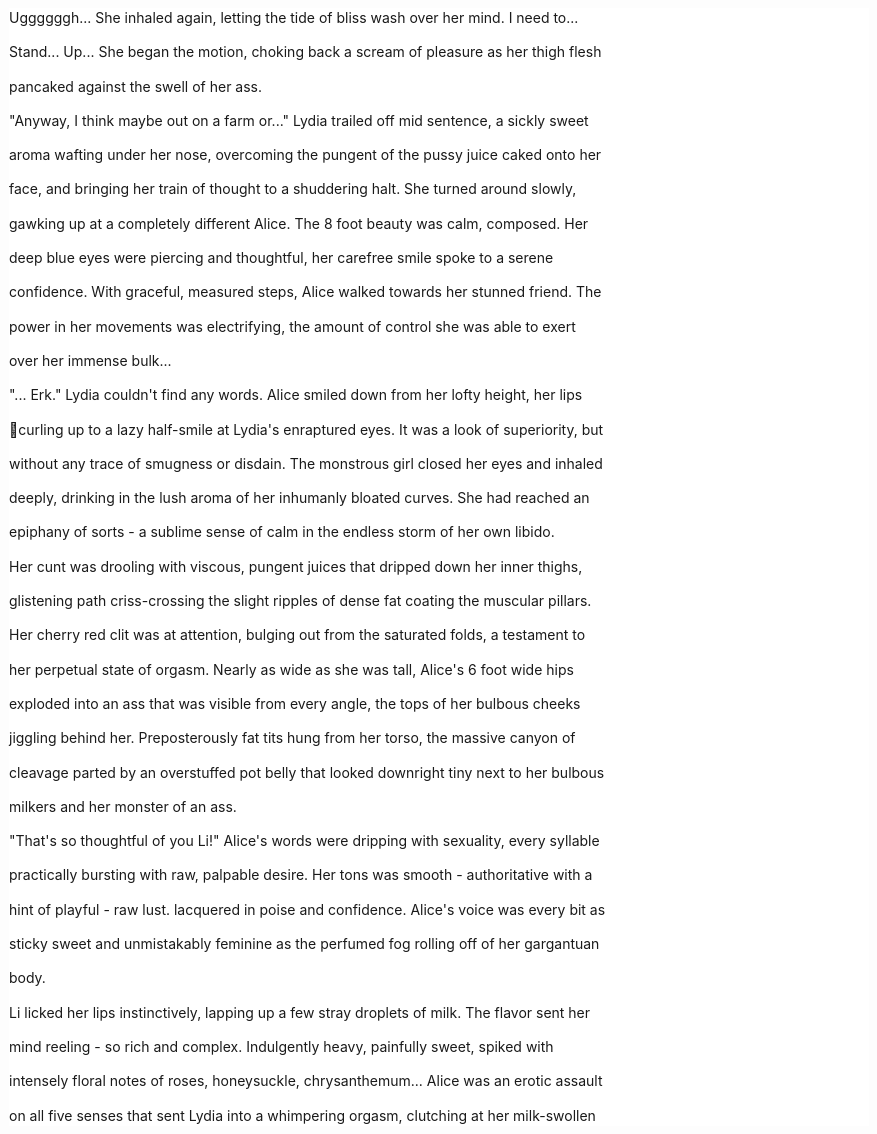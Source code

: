 Uggggggh... She inhaled again, letting the tide of bliss wash over her mind. I need to... 

Stand... Up... She began the motion, choking back a scream of pleasure as her thigh flesh 

pancaked against the swell of her ass. 

"Anyway, I think maybe out on a farm or..." Lydia trailed off mid sentence, a sickly sweet 

aroma wafting under her nose, overcoming the pungent of the pussy juice caked onto her 

face, and bringing her train of thought to a shuddering halt. She turned around slowly, 

gawking up at a completely different Alice. The 8 foot beauty was calm, composed. Her 

deep blue eyes were piercing and thoughtful, her carefree smile spoke to a serene 

confidence. With graceful, measured steps, Alice walked towards her stunned friend. The 

power in her movements was electrifying, the amount of control she was able to exert 

over her immense bulk... 

"... Erk." Lydia couldn't find any words. Alice smiled down from her lofty height, her lips 

curling up to a lazy half-smile at Lydia's enraptured eyes. It was a look of superiority, but 

without any trace of smugness or disdain. The monstrous girl closed her eyes and inhaled 

deeply, drinking in the lush aroma of her inhumanly bloated curves. She had reached an 

epiphany of sorts - a sublime sense of calm in the endless storm of her own libido.

Her cunt was drooling with viscous, pungent juices that dripped down her inner thighs, 

glistening path criss-crossing the slight ripples of dense fat coating the muscular pillars. 

Her cherry red clit was at attention, bulging out from the saturated folds, a testament to 

her perpetual state of orgasm. Nearly as wide as she was tall, Alice's 6 foot wide hips 

exploded into an ass that was visible from every angle, the tops of her bulbous cheeks 

jiggling behind her. Preposterously fat tits hung from her torso, the massive canyon of 

cleavage parted by an overstuffed pot belly that looked downright tiny next to her bulbous

milkers and her monster of an ass.

"That's so thoughtful of you Li!" Alice's words were dripping with sexuality, every syllable 

practically bursting with raw, palpable desire. Her tons was smooth - authoritative with a 

hint of playful - raw lust. lacquered in poise and confidence. Alice's voice was every bit as 

sticky sweet and unmistakably feminine as the perfumed fog rolling off of her gargantuan 

body.  

Li licked her lips instinctively, lapping up a few stray droplets of milk. The flavor sent her 

mind reeling - so rich and complex. Indulgently heavy, painfully sweet, spiked with 

intensely floral notes of roses, honeysuckle, chrysanthemum... Alice was an erotic assault 

on all five senses that sent Lydia into a whimpering orgasm, clutching at her milk-swollen 
